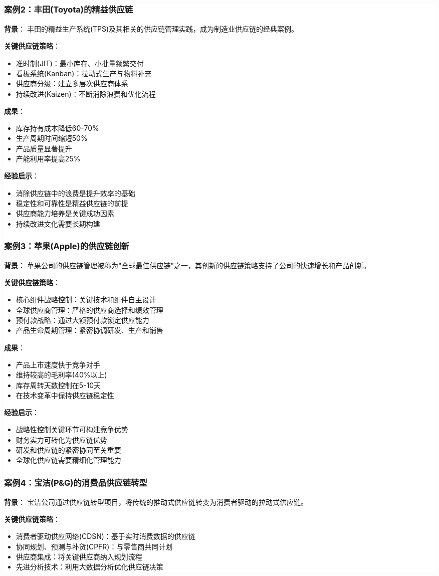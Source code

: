 ### 案例2：丰田(Toyota)的精益供应链

**背景**：
丰田的精益生产系统(TPS)及其相关的供应链管理实践，成为制造业供应链的经典案例。

**关键供应链策略**：
- 准时制(JIT)：最小库存、小批量频繁交付
- 看板系统(Kanban)：拉动式生产与物料补充
- 供应商分级：建立多层次供应商体系
- 持续改进(Kaizen)：不断消除浪费和优化流程

**成果**：
- 库存持有成本降低60-70%
- 生产周期时间缩短50%
- 产品质量显著提升
- 产能利用率提高25%

**经验启示**：
- 消除供应链中的浪费是提升效率的基础
- 稳定性和可靠性是精益供应链的前提
- 供应商能力培养是关键成功因素
- 持续改进文化需要长期构建

### 案例3：苹果(Apple)的供应链创新

**背景**：
苹果公司的供应链管理被称为"全球最佳供应链"之一，其创新的供应链策略支持了公司的快速增长和产品创新。

**关键供应链策略**：
- 核心组件战略控制：关键技术和组件自主设计
- 全球供应商管理：严格的供应商选择和绩效管理
- 预付款战略：通过大额预付款锁定供应能力
- 产品生命周期管理：紧密协调研发、生产和销售

**成果**：
- 产品上市速度快于竞争对手
- 维持较高的毛利率(40%以上)
- 库存周转天数控制在5-10天
- 在技术变革中保持供应链稳定性

**经验启示**：
- 战略性控制关键环节可构建竞争优势
- 财务实力可转化为供应链优势
- 研发和供应链的紧密协同至关重要
- 全球化供应链需要精细化管理能力

### 案例4：宝洁(P&G)的消费品供应链转型

**背景**：
宝洁公司通过供应链转型项目，将传统的推动式供应链转变为消费者驱动的拉动式供应链。

**关键供应链策略**：
- 消费者驱动供应网络(CDSN)：基于实时消费数据的供应链
- 协同规划、预测与补货(CPFR)：与零售商共同计划
- 供应商集成：将关键供应商纳入规划流程
- 先进分析技术：利用大数据分析优化供应链决策
